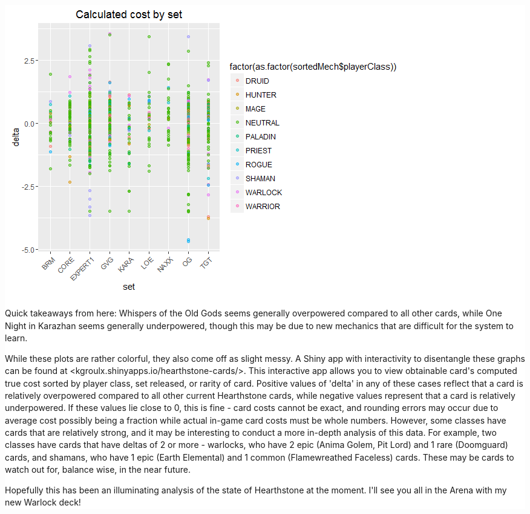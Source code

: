![](summary_files/figure-html/unnamed-chunk-13-1.png)

Quick takeaways from here: Whispers of the Old Gods seems generally overpowered compared to all other cards, while One Night in Karazhan seems generally underpowered, though this may be due to new mechanics that are difficult for the system to learn. 

While these plots are rather colorful, they also come off as slight messy.  A Shiny app with interactivity to disentangle these graphs can be found at <kgroulx.shinyapps.io/hearthstone-cards/>.  This interactive app allows you to view obtainable card's computed true cost sorted by player class, set released, or rarity of card.  Positive values of 'delta' in any of these cases reflect that a card is relatively overpowered compared to all other current Hearthstone cards, while negative values represent that a card is relatively underpowered.  If these values lie close to 0, this is fine - card costs cannot be exact, and rounding errors may occur due to average cost possibly being a fraction while actual in-game card costs must be whole numbers.  However, some classes have cards that are relatively strong, and it may be interesting to conduct a more in-depth analysis of this data.  For example, two classes have cards that have deltas of 2 or more - warlocks, who have 2 epic (Anima Golem, Pit Lord) and 1 rare (Doomguard) cards, and shamans, who have 1 epic (Earth Elemental) and 1 common (Flamewreathed Faceless) cards.  These may be cards to watch out for, balance wise, in the near future.

Hopefully this has been an illuminating analysis of the state of Hearthstone at the moment.  I'll see you all in the Arena with my new Warlock deck!
